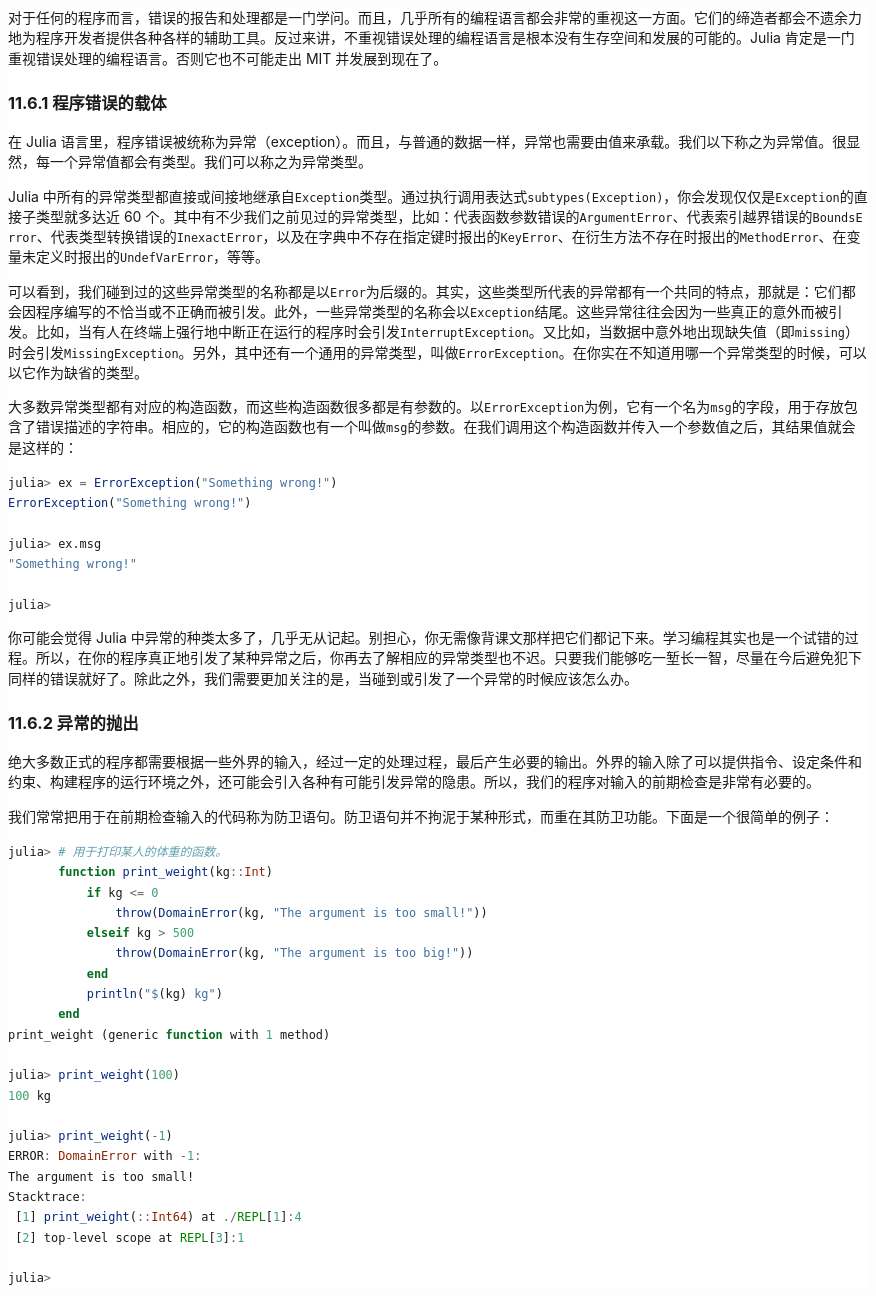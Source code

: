 对于任何的程序而言，错误的报告和处理都是一门学问。而且，几乎所有的编程语言都会非常的重视这一方面。它们的缔造者都会不遗余力地为程序开发者提供各种各样的辅助工具。反过来讲，不重视错误处理的编程语言是根本没有生存空间和发展的可能的。Julia 肯定是一门重视错误处理的编程语言。否则它也不可能走出 MIT 并发展到现在了。

### 11.6.1 程序错误的载体

在 Julia 语言里，程序错误被统称为异常（exception）。而且，与普通的数据一样，异常也需要由值来承载。我们以下称之为异常值。很显然，每一个异常值都会有类型。我们可以称之为异常类型。

Julia 中所有的异常类型都直接或间接地继承自`Exception`类型。通过执行调用表达式`subtypes(Exception)`，你会发现仅仅是`Exception`的直接子类型就多达近 60 个。其中有不少我们之前见过的异常类型，比如：代表函数参数错误的`ArgumentError`、代表索引越界错误的`BoundsError`、代表类型转换错误的`InexactError`，以及在字典中不存在指定键时报出的`KeyError`、在衍生方法不存在时报出的`MethodError`、在变量未定义时报出的`UndefVarError`，等等。

可以看到，我们碰到过的这些异常类型的名称都是以`Error`为后缀的。其实，这些类型所代表的异常都有一个共同的特点，那就是：它们都会因程序编写的不恰当或不正确而被引发。此外，一些异常类型的名称会以`Exception`结尾。这些异常往往会因为一些真正的意外而被引发。比如，当有人在终端上强行地中断正在运行的程序时会引发`InterruptException`。又比如，当数据中意外地出现缺失值（即`missing`）时会引发`MissingException`。另外，其中还有一个通用的异常类型，叫做`ErrorException`。在你实在不知道用哪一个异常类型的时候，可以以它作为缺省的类型。

大多数异常类型都有对应的构造函数，而这些构造函数很多都是有参数的。以`ErrorException`为例，它有一个名为`msg`的字段，用于存放包含了错误描述的字符串。相应的，它的构造函数也有一个叫做`msg`的参数。在我们调用这个构造函数并传入一个参数值之后，其结果值就会是这样的：

```julia
julia> ex = ErrorException("Something wrong!")
ErrorException("Something wrong!")

julia> ex.msg
"Something wrong!"

julia> 
```

你可能会觉得 Julia 中异常的种类太多了，几乎无从记起。别担心，你无需像背课文那样把它们都记下来。学习编程其实也是一个试错的过程。所以，在你的程序真正地引发了某种异常之后，你再去了解相应的异常类型也不迟。只要我们能够吃一堑长一智，尽量在今后避免犯下同样的错误就好了。除此之外，我们需要更加关注的是，当碰到或引发了一个异常的时候应该怎么办。

### 11.6.2 异常的抛出

绝大多数正式的程序都需要根据一些外界的输入，经过一定的处理过程，最后产生必要的输出。外界的输入除了可以提供指令、设定条件和约束、构建程序的运行环境之外，还可能会引入各种有可能引发异常的隐患。所以，我们的程序对输入的前期检查是非常有必要的。

我们常常把用于在前期检查输入的代码称为防卫语句。防卫语句并不拘泥于某种形式，而重在其防卫功能。下面是一个很简单的例子：

```julia
julia> # 用于打印某人的体重的函数。
       function print_weight(kg::Int)
           if kg <= 0
               throw(DomainError(kg, "The argument is too small!"))
           elseif kg > 500 
               throw(DomainError(kg, "The argument is too big!"))
           end
           println("$(kg) kg")
       end
print_weight (generic function with 1 method)

julia> print_weight(100)
100 kg

julia> print_weight(-1)
ERROR: DomainError with -1:
The argument is too small!
Stacktrace:
 [1] print_weight(::Int64) at ./REPL[1]:4
 [2] top-level scope at REPL[3]:1

julia> 
```
